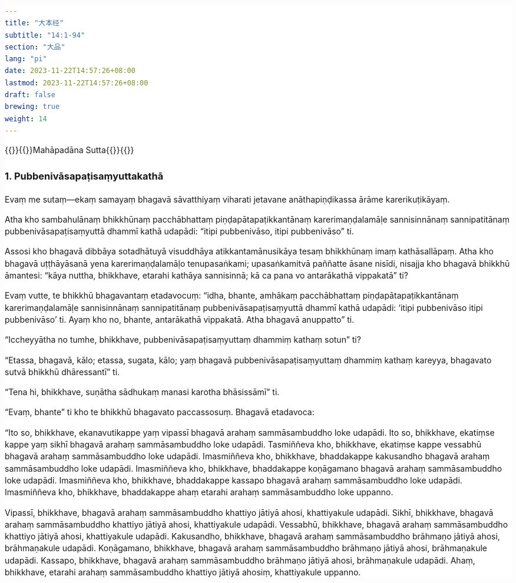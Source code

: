 ```yaml
---
title: "大本经"
subtitle: "14:1-94"
section: "大品"
lang: "pi"
date: 2023-11-22T14:57:26+08:00
lastmod: 2023-11-22T14:57:26+08:00
draft: false
brewing: true
weight: 14
---
```



{{<subtitle>}}{{<suttalink src="dn14">}}Mahāpadāna Sutta{{</suttalink>}}{{</subtitle>}}

### 1. Pubbenivāsapaṭisaṃyuttakathā

Evaṃ me sutaṃ—ekaṃ samayaṃ bhagavā sāvatthiyaṃ viharati jetavane anāthapiṇḍikassa ārāme karerikuṭikāyaṃ.

Atha kho sambahulānaṃ bhikkhūnaṃ pacchābhattaṃ piṇḍapātapaṭikkantānaṃ karerimaṇḍalamāḷe sannisinnānaṃ sannipatitānaṃ pubbenivāsapaṭisaṃyuttā dhammī kathā udapādi: “itipi pubbenivāso, itipi pubbenivāso” ti.

Assosi kho bhagavā dibbāya sotadhātuyā visuddhāya atikkantamānusikāya tesaṃ bhikkhūnaṃ imaṃ kathāsallāpaṃ. Atha kho bhagavā uṭṭhāyāsanā yena karerimaṇḍalamāḷo tenupasaṅkami; upasaṅkamitvā paññatte āsane nisīdi, nisajja kho bhagavā bhikkhū āmantesi: “kāya nuttha, bhikkhave, etarahi kathāya sannisinnā; kā ca pana vo antarākathā vippakatā” ti?

Evaṃ vutte, te bhikkhū bhagavantaṃ etadavocuṃ: “idha, bhante, amhākaṃ pacchābhattaṃ piṇḍapātapaṭikkantānaṃ karerimaṇḍalamāḷe sannisinnānaṃ sannipatitānaṃ pubbenivāsapaṭisaṃyuttā dhammī kathā udapādi: ‘itipi pubbenivāso itipi pubbenivāso’ ti. Ayaṃ kho no, bhante, antarākathā vippakatā. Atha bhagavā anuppatto” ti.

“Iccheyyātha no tumhe, bhikkhave, pubbenivāsapaṭisaṃyuttaṃ dhammiṃ kathaṃ sotun” ti?

“Etassa, bhagavā, kālo; etassa, sugata, kālo; yaṃ bhagavā pubbenivāsapaṭisaṃyuttaṃ dhammiṃ kathaṃ kareyya, bhagavato sutvā bhikkhū dhāressantī” ti.

“Tena hi, bhikkhave, suṇātha sādhukaṃ manasi karotha bhāsissāmī” ti.

“Evaṃ, bhante” ti kho te bhikkhū bhagavato paccassosuṃ. Bhagavā etadavoca:

“Ito so, bhikkhave, ekanavutikappe yaṃ vipassī bhagavā arahaṃ sammāsambuddho loke udapādi. Ito so, bhikkhave, ekatiṃse kappe yaṃ sikhī bhagavā arahaṃ sammāsambuddho loke udapādi. Tasmiññeva kho, bhikkhave, ekatiṃse kappe vessabhū bhagavā arahaṃ sammāsambuddho loke udapādi. Imasmiññeva kho, bhikkhave, bhaddakappe kakusandho bhagavā arahaṃ sammāsambuddho loke udapādi. Imasmiññeva kho, bhikkhave, bhaddakappe koṇāgamano bhagavā arahaṃ sammāsambuddho loke udapādi. Imasmiññeva kho, bhikkhave, bhaddakappe kassapo bhagavā arahaṃ sammāsambuddho loke udapādi. Imasmiññeva kho, bhikkhave, bhaddakappe ahaṃ etarahi arahaṃ sammāsambuddho loke uppanno.

Vipassī, bhikkhave, bhagavā arahaṃ sammāsambuddho khattiyo jātiyā ahosi, khattiyakule udapādi. Sikhī, bhikkhave, bhagavā arahaṃ sammāsambuddho khattiyo jātiyā ahosi, khattiyakule udapādi. Vessabhū, bhikkhave, bhagavā arahaṃ sammāsambuddho khattiyo jātiyā ahosi, khattiyakule udapādi. Kakusandho, bhikkhave, bhagavā arahaṃ sammāsambuddho brāhmaṇo jātiyā ahosi, brāhmaṇakule udapādi. Koṇāgamano, bhikkhave, bhagavā arahaṃ sammāsambuddho brāhmaṇo jātiyā ahosi, brāhmaṇakule udapādi. Kassapo, bhikkhave, bhagavā arahaṃ sammāsambuddho brāhmaṇo jātiyā ahosi, brāhmaṇakule udapādi. Ahaṃ, bhikkhave, etarahi arahaṃ sammāsambuddho khattiyo jātiyā ahosiṃ, khattiyakule uppanno.
